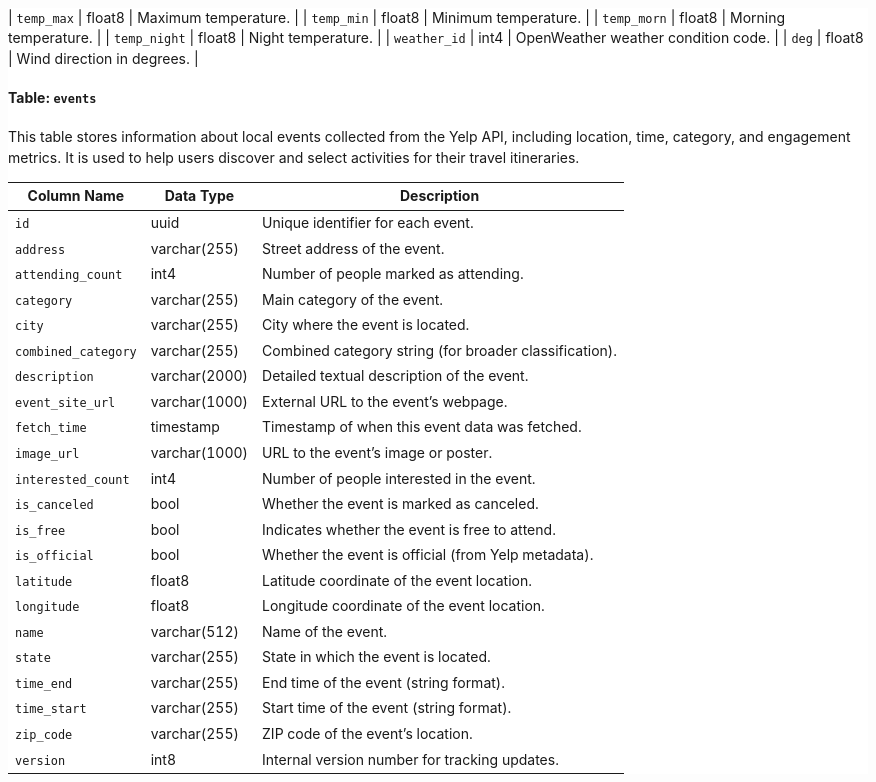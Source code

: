 | `temp_max`            | float8       | Maximum temperature.                                     |
| `temp_min`            | float8       | Minimum temperature.                                     |
| `temp_morn`           | float8       | Morning temperature.                                     |
| `temp_night`          | float8       | Night temperature.                                       |
| `weather_id`          | int4         | OpenWeather weather condition code.                      |
| `deg`                 | float8       | Wind direction in degrees.                               |



#### Table: `events`

This table stores information about local events collected from the Yelp API, including location, time, category, and engagement metrics. It is used to help users discover and select activities for their travel itineraries.



| Column Name         | Data Type     | Description                                            |
| ------------------- | ------------- | ------------------------------------------------------ |
| `id`                | uuid          | Unique identifier for each event.                      |
| `address`           | varchar(255)  | Street address of the event.                           |
| `attending_count`   | int4          | Number of people marked as attending.                  |
| `category`          | varchar(255)  | Main category of the event.                            |
| `city`              | varchar(255)  | City where the event is located.                       |
| `combined_category` | varchar(255)  | Combined category string (for broader classification). |
| `description`       | varchar(2000) | Detailed textual description of the event.             |
| `event_site_url`    | varchar(1000) | External URL to the event’s webpage.                   |
| `fetch_time`        | timestamp     | Timestamp of when this event data was fetched.         |
| `image_url`         | varchar(1000) | URL to the event’s image or poster.                    |
| `interested_count`  | int4          | Number of people interested in the event.              |
| `is_canceled`       | bool          | Whether the event is marked as canceled.               |
| `is_free`           | bool          | Indicates whether the event is free to attend.         |
| `is_official`       | bool          | Whether the event is official (from Yelp metadata).    |
| `latitude`          | float8        | Latitude coordinate of the event location.             |
| `longitude`         | float8        | Longitude coordinate of the event location.            |
| `name`              | varchar(512)  | Name of the event.                                     |
| `state`             | varchar(255)  | State in which the event is located.                   |
| `time_end`          | varchar(255)  | End time of the event (string format).                 |
| `time_start`        | varchar(255)  | Start time of the event (string format).               |
| `zip_code`          | varchar(255)  | ZIP code of the event’s location.                      |
| `version`           | int8          | Internal version number for tracking updates.          |
